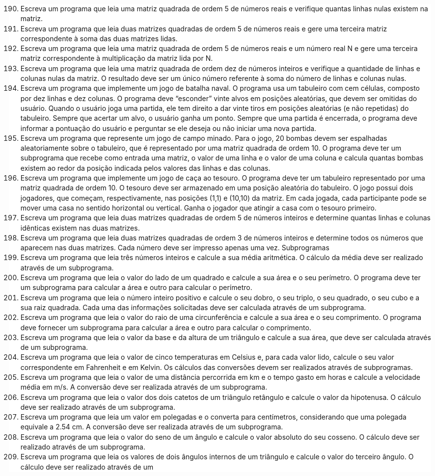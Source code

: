 190. Escreva um programa que leia uma matriz quadrada de ordem 5 de números reais e
verifique quantas linhas nulas existem na matriz.
191. Escreva um programa que leia duas matrizes quadradas de ordem 5 de números
reais e gere uma terceira matriz correspondente à soma das duas matrizes lidas.
192. Escreva um programa que leia uma matriz quadrada de ordem 5 de números reais e
um número real N e gere uma terceira matriz correspondente à multiplicação da
matriz lida por N.
193. Escreva um programa que leia uma matriz quadrada de ordem dez de números
inteiros e verifique a quantidade de linhas e colunas nulas da matriz. O resultado
deve ser um único número referente à soma do número de linhas e colunas nulas.
194. Escreva um programa que implemente um jogo de batalha naval. O programa usa um
tabuleiro com cem células, composto por dez linhas e dez colunas. O programa deve
“esconder” vinte alvos em posições aleatórias, que devem ser omitidas do usuário.
Quando o usuário joga uma partida, ele tem direito a dar vinte tiros em posições
aleatórias (e não repetidas) do tabuleiro. Sempre que acertar um alvo, o usuário
ganha um ponto. Sempre que uma partida é encerrada, o programa deve informar a
pontuação do usuário e perguntar se ele deseja ou não iniciar uma nova partida.
195. Escreva um programa que represente um jogo de campo minado. Para o jogo, 20
bombas devem ser espalhadas aleatoriamente sobre o tabuleiro, que é representado
por uma matriz quadrada de ordem 10. O programa deve ter um subprograma que
recebe como entrada uma matriz, o valor de uma linha e o valor de uma coluna e
calcula quantas bombas existem ao redor da posição indicada pelos valores das
linhas e das colunas.
196. Escreva um programa que implemente um jogo de caça ao tesouro. O programa deve
ter um tabuleiro representado por uma matriz quadrada de ordem 10. O tesouro
deve ser armazenado em uma posição aleatória do tabuleiro. O jogo possui dois
jogadores, que começam, respectivamente, nas posições (1,1) e (10,10) da matriz.
Em cada jogada, cada participante pode se mover uma casa no sentido horizontal ou
vertical. Ganha o jogador que atingir a casa com o tesouro primeiro.
197. Escreva um programa que leia duas matrizes quadradas de ordem 5 de números
inteiros e determine quantas linhas e colunas idênticas existem nas duas matrizes.
198. Escreva um programa que leia duas matrizes quadradas de ordem 3 de números
inteiros e determine todos os números que aparecem nas duas matrizes. Cada
número deve ser impresso apenas uma vez.
Subprogramas
199. Escreva um programa que leia três números inteiros e calcule a sua média aritmética.
O cálculo da média deve ser realizado através de um subprograma.
200. Escreva um programa que leia o valor do lado de um quadrado e calcule a sua área e
o seu perímetro. O programa deve ter um subprograma para calcular a área e outro
para calcular o perímetro.
201. Escreva um programa que leia o número inteiro positivo e calcule o seu dobro, o seu
triplo, o seu quadrado, o seu cubo e a sua raiz quadrada. Cada uma das informações
solicitadas deve ser calculada através de um subprograma.
202. Escreva um programa que leia o valor do raio de uma circunferência e calcule a sua
área e o seu comprimento. O programa deve fornecer um subprograma para calcular
a área e outro para calcular o comprimento. 
203. Escreva um programa que leia o valor da base e da altura de um triângulo e calcule a
sua área, que deve ser calculada através de um subprograma.
204. Escreva um programa que leia o valor de cinco temperaturas em Celsius e, para cada
valor lido, calcule o seu valor correspondente em Fahrenheit e em Kelvin. Os cálculos
das conversões devem ser realizados através de subprogramas.
205. Escreva um programa que leia o valor de uma distância percorrida em km e o tempo
gasto em horas e calcule a velocidade média em m/s. A conversão deve ser realizada
através de um subprograma.
206. Escreva um programa que leia o valor dos dois catetos de um triângulo retângulo e
calcule o valor da hipotenusa. O cálculo deve ser realizado através de um
subprograma.
207. Escreva um programa que leia um valor em polegadas e o converta para centímetros,
considerando que uma polegada equivale a 2.54 cm. A conversão deve ser realizada
através de um subprograma.
208. Escreva um programa que leia o valor do seno de um ângulo e calcule o valor
absoluto do seu cosseno. O cálculo deve ser realizado através de um subprograma.
209. Escreva um programa que leia os valores de dois ângulos internos de um triângulo e
calcule o valor do terceiro ângulo. O cálculo deve ser realizado através de um